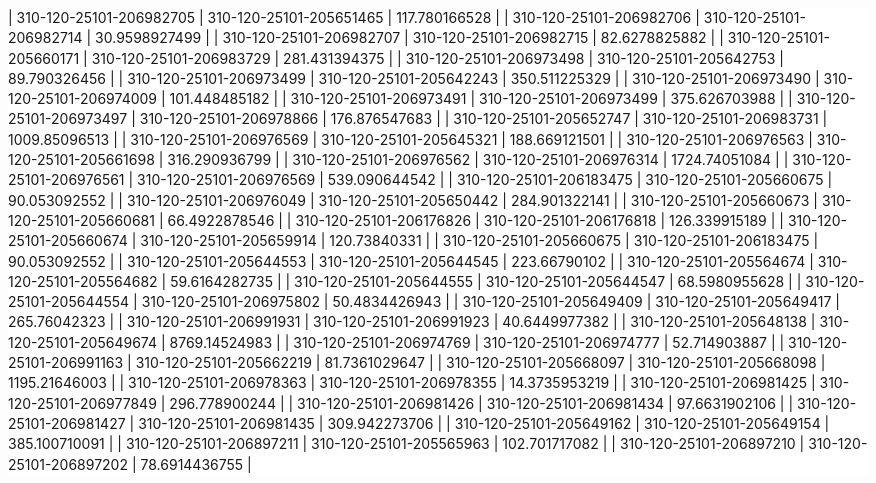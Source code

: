| 310-120-25101-206982705 | 310-120-25101-205651465 | 117.780166528 |
| 310-120-25101-206982706 | 310-120-25101-206982714 | 30.9598927499 |
| 310-120-25101-206982707 | 310-120-25101-206982715 | 82.6278825882 |
| 310-120-25101-205660171 | 310-120-25101-206983729 | 281.431394375 |
| 310-120-25101-206973498 | 310-120-25101-205642753 | 89.790326456 |
| 310-120-25101-206973499 | 310-120-25101-205642243 | 350.511225329 |
| 310-120-25101-206973490 | 310-120-25101-206974009 | 101.448485182 |
| 310-120-25101-206973491 | 310-120-25101-206973499 | 375.626703988 |
| 310-120-25101-206973497 | 310-120-25101-206978866 | 176.876547683 |
| 310-120-25101-205652747 | 310-120-25101-206983731 | 1009.85096513 |
| 310-120-25101-206976569 | 310-120-25101-205645321 | 188.669121501 |
| 310-120-25101-206976563 | 310-120-25101-205661698 | 316.290936799 |
| 310-120-25101-206976562 | 310-120-25101-206976314 | 1724.74051084 |
| 310-120-25101-206976561 | 310-120-25101-206976569 | 539.090644542 |
| 310-120-25101-206183475 | 310-120-25101-205660675 | 90.053092552 |
| 310-120-25101-206976049 | 310-120-25101-205650442 | 284.901322141 |
| 310-120-25101-205660673 | 310-120-25101-205660681 | 66.4922878546 |
| 310-120-25101-206176826 | 310-120-25101-206176818 | 126.339915189 |
| 310-120-25101-205660674 | 310-120-25101-205659914 | 120.73840331 |
| 310-120-25101-205660675 | 310-120-25101-206183475 | 90.053092552 |
| 310-120-25101-205644553 | 310-120-25101-205644545 | 223.66790102 |
| 310-120-25101-205564674 | 310-120-25101-205564682 | 59.6164282735 |
| 310-120-25101-205644555 | 310-120-25101-205644547 | 68.5980955628 |
| 310-120-25101-205644554 | 310-120-25101-206975802 | 50.4834426943 |
| 310-120-25101-205649409 | 310-120-25101-205649417 | 265.76042323 |
| 310-120-25101-206991931 | 310-120-25101-206991923 | 40.6449977382 |
| 310-120-25101-205648138 | 310-120-25101-205649674 | 8769.14524983 |
| 310-120-25101-206974769 | 310-120-25101-206974777 | 52.714903887 |
| 310-120-25101-206991163 | 310-120-25101-205662219 | 81.7361029647 |
| 310-120-25101-205668097 | 310-120-25101-205668098 | 1195.21646003 |
| 310-120-25101-206978363 | 310-120-25101-206978355 | 14.3735953219 |
| 310-120-25101-206981425 | 310-120-25101-206977849 | 296.778900244 |
| 310-120-25101-206981426 | 310-120-25101-206981434 | 97.6631902106 |
| 310-120-25101-206981427 | 310-120-25101-206981435 | 309.942273706 |
| 310-120-25101-205649162 | 310-120-25101-205649154 | 385.100710091 |
| 310-120-25101-206897211 | 310-120-25101-205565963 | 102.701717082 |
| 310-120-25101-206897210 | 310-120-25101-206897202 | 78.6914436755 |